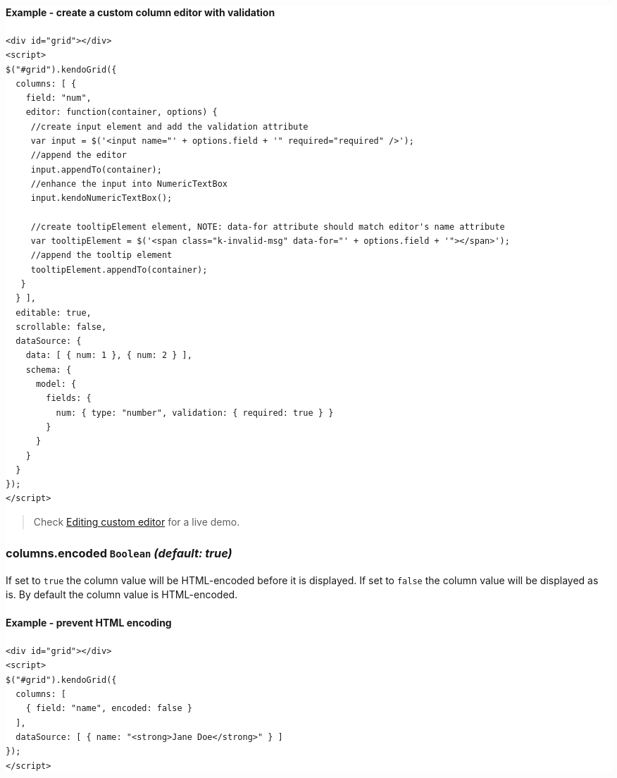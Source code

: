 
#### Example - create a custom column editor with validation

    <div id="grid"></div>
    <script>
    $("#grid").kendoGrid({
      columns: [ {
        field: "num",
        editor: function(container, options) {
         //create input element and add the validation attribute
         var input = $('<input name="' + options.field + '" required="required" />');
         //append the editor
         input.appendTo(container);
         //enhance the input into NumericTextBox
         input.kendoNumericTextBox();

         //create tooltipElement element, NOTE: data-for attribute should match editor's name attribute
         var tooltipElement = $('<span class="k-invalid-msg" data-for="' + options.field + '"></span>');
         //append the tooltip element
         tooltipElement.appendTo(container);
       }
      } ],
      editable: true,
      scrollable: false,
      dataSource: {
        data: [ { num: 1 }, { num: 2 } ],
        schema: {
          model: {
            fields: {
              num: { type: "number", validation: { required: true } }
            }
          }
        }
      }
    });
    </script>

> Check [Editing custom editor](http://demos.telerik.com/kendo-ui/grid/editing-custom) for a live demo.

### columns.encoded `Boolean` *(default: true)*

If set to `true` the column value will be HTML-encoded before it is displayed. If set to `false` the column value will be displayed as is. By default the column value is HTML-encoded.

#### Example - prevent HTML encoding

    <div id="grid"></div>
    <script>
    $("#grid").kendoGrid({
      columns: [
        { field: "name", encoded: false }
      ],
      dataSource: [ { name: "<strong>Jane Doe</strong>" } ]
    });
    </script>
